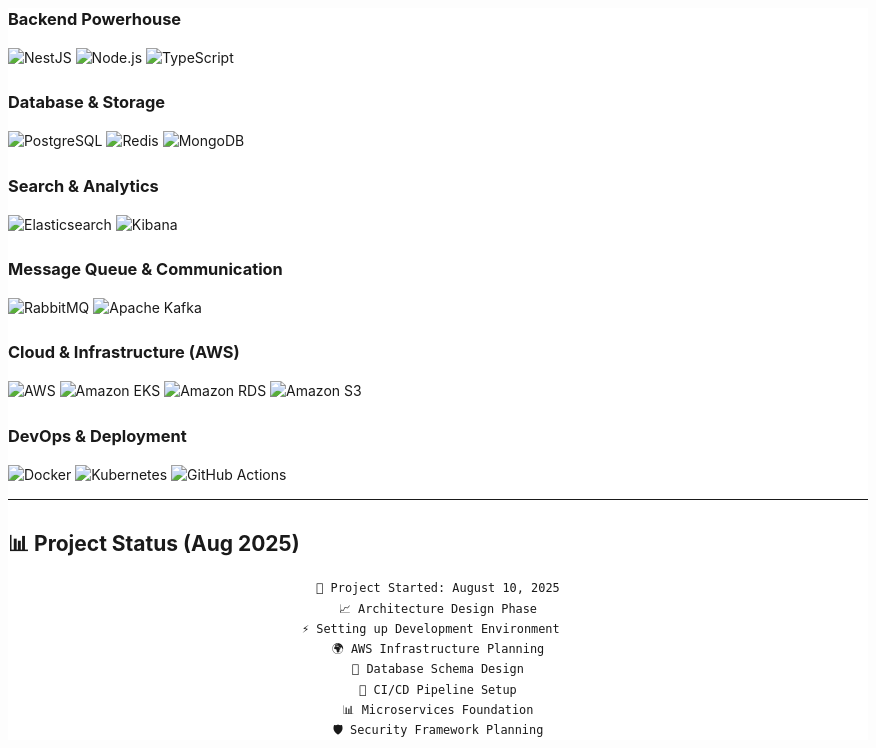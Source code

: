 ### **Backend Powerhouse**
![NestJS](https://img.shields.io/badge/NestJS-E0234E?style=for-the-badge&logo=nestjs&logoColor=white)
![Node.js](https://img.shields.io/badge/Node.js-339933?style=for-the-badge&logo=node.js&logoColor=white)
![TypeScript](https://img.shields.io/badge/TypeScript-3178C6?style=for-the-badge&logo=typescript&logoColor=white)

### **Database & Storage**
![PostgreSQL](https://img.shields.io/badge/PostgreSQL-4169E1?style=for-the-badge&logo=postgresql&logoColor=white)
![Redis](https://img.shields.io/badge/Redis-DC382D?style=for-the-badge&logo=redis&logoColor=white)
![MongoDB](https://img.shields.io/badge/MongoDB-47A248?style=for-the-badge&logo=mongodb&logoColor=white)

### **Search & Analytics**
![Elasticsearch](https://img.shields.io/badge/Elasticsearch-005571?style=for-the-badge&logo=elasticsearch&logoColor=white)
![Kibana](https://img.shields.io/badge/Kibana-005571?style=for-the-badge&logo=kibana&logoColor=white)

### **Message Queue & Communication**
![RabbitMQ](https://img.shields.io/badge/RabbitMQ-FF6600?style=for-the-badge&logo=rabbitmq&logoColor=white)
![Apache Kafka](https://img.shields.io/badge/Apache_Kafka-231F20?style=for-the-badge&logo=apache-kafka&logoColor=white)

### **Cloud & Infrastructure (AWS)**
![AWS](https://img.shields.io/badge/AWS-232F3E?style=for-the-badge&logo=amazon-aws&logoColor=white)
![Amazon EKS](https://img.shields.io/badge/Amazon_EKS-FF9900?style=for-the-badge&logo=amazon-eks&logoColor=white)
![Amazon RDS](https://img.shields.io/badge/Amazon_RDS-527FFF?style=for-the-badge&logo=amazon-rds&logoColor=white)
![Amazon S3](https://img.shields.io/badge/Amazon_S3-569A31?style=for-the-badge&logo=amazon-s3&logoColor=white)

### **DevOps & Deployment**
![Docker](https://img.shields.io/badge/Docker-2496ED?style=for-the-badge&logo=docker&logoColor=white)
![Kubernetes](https://img.shields.io/badge/Kubernetes-326CE5?style=for-the-badge&logo=kubernetes&logoColor=white)
![GitHub Actions](https://img.shields.io/badge/GitHub_Actions-2088FF?style=for-the-badge&logo=github-actions&logoColor=white)

</div>

---

## 📊 **Project Status (Aug 2025)**

<div align="center">

```
🚀 Project Started: August 10, 2025
📈 Architecture Design Phase
⚡ Setting up Development Environment  
🌍 AWS Infrastructure Planning
💾 Database Schema Design
🔄 CI/CD Pipeline Setup
📊 Microservices Foundation
🛡️ Security Framework Planning
```
